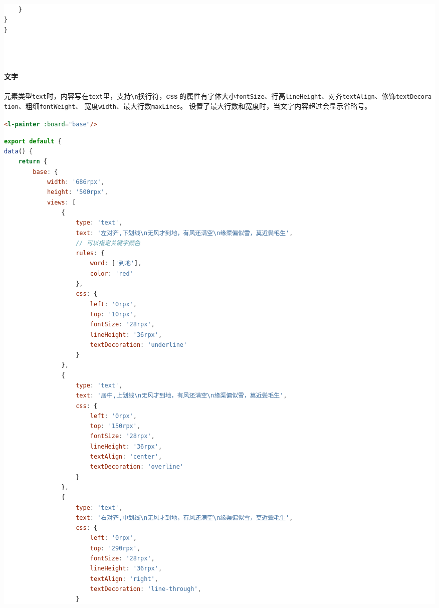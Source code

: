 ```js
    }
}
}

```

<br><br>

#### 文字

元素类型`text`时，内容写在`text`里，支持`\n`换行符，css 的属性有字体大小`fontSize`、行高`lineHeight`、对齐`textAlign`、修饰`textDecoration`、粗细`fontWeight`、 宽度`width`、最大行数`maxLines`。
设置了最大行数和宽度时，当文字内容超过会显示省略号。

```html
<l-painter :board="base"/>
```

```js
export default {
data() {
    return {
        base: {
            width: '686rpx',
            height: '500rpx',
            views: [
                {
                    type: 'text',
                    text: '左对齐,下划线\n无风才到地，有风还满空\n缘渠偏似雪，莫近鬓毛生',
					// 可以指定关键字颜色
					rules: {
						word: ['到地'],
						color: 'red'
					},
                    css: {
                        left: '0rpx',
                        top: '10rpx',
                        fontSize: '28rpx',
                        lineHeight: '36rpx',
                        textDecoration: 'underline'
                    }
                },
                {
                    type: 'text',
                    text: '居中,上划线\n无风才到地，有风还满空\n缘渠偏似雪，莫近鬓毛生',
                    css: {
                        left: '0rpx',
                        top: '150rpx',
                        fontSize: '28rpx',
                        lineHeight: '36rpx',
                        textAlign: 'center',
                        textDecoration: 'overline'
                    }
                },
                {
                    type: 'text',
                    text: '右对齐,中划线\n无风才到地，有风还满空\n缘渠偏似雪，莫近鬓毛生',
                    css: {
                        left: '0rpx',
                        top: '290rpx',
                        fontSize: '28rpx',
                        lineHeight: '36rpx',
                        textAlign: 'right',
                        textDecoration: 'line-through',
                    }
```